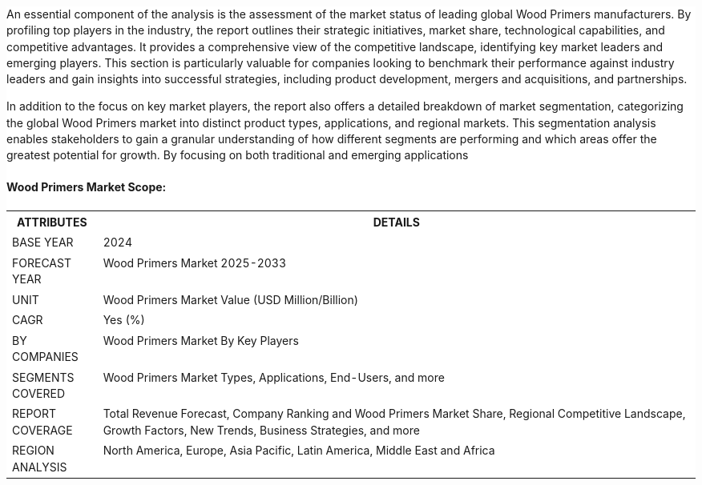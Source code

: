 An essential component of the analysis is the assessment of the market status of leading global Wood Primers manufacturers. By profiling top players in the industry, the report outlines their strategic initiatives, market share, technological capabilities, and competitive advantages. It provides a comprehensive view of the competitive landscape, identifying key market leaders and emerging players. This section is particularly valuable for companies looking to benchmark their performance against industry leaders and gain insights into successful strategies, including product development, mergers and acquisitions, and partnerships.

In addition to the focus on key market players, the report also offers a detailed breakdown of market segmentation, categorizing the global Wood Primers market into distinct product types, applications, and regional markets. This segmentation analysis enables stakeholders to gain a granular understanding of how different segments are performing and which areas offer the greatest potential for growth. By focusing on both traditional and emerging applications

<h4>Wood Primers Market Scope:</h4>
<table>
<tr>
<th>ATTRIBUTES</th>
<th>DETAILS</th>
</tr>
<tr>
<td>BASE YEAR</td>
<td>2024</td>
</tr>
<tr>
<td>FORECAST YEAR</td>
<td>Wood Primers Market 2025-2033</td>
</tr>
<tr>
<td>UNIT</td>
<td>Wood Primers Market Value (USD Million/Billion)</td>
<tr>
<td>CAGR</td>
<td>Yes (%)</td>
</tr>
</tr>
<tr>
<td>BY COMPANIES</td>
<td>Wood Primers Market By Key Players</td>
</tr>
<tr>
<td>SEGMENTS COVERED</td>
<td>Wood Primers Market Types, Applications, End-Users, and more</td>
</tr>
<tr>
<td>REPORT COVERAGE</td>
<td>Total Revenue Forecast, Company Ranking and Wood Primers Market Share, Regional Competitive Landscape, Growth Factors, New Trends, Business Strategies, and more</td>
</tr>
<tr>
<td>REGION ANALYSIS</td>
<td>North America, Europe, Asia Pacific, Latin America, Middle East and Africa</td>
</tr>
</table>
